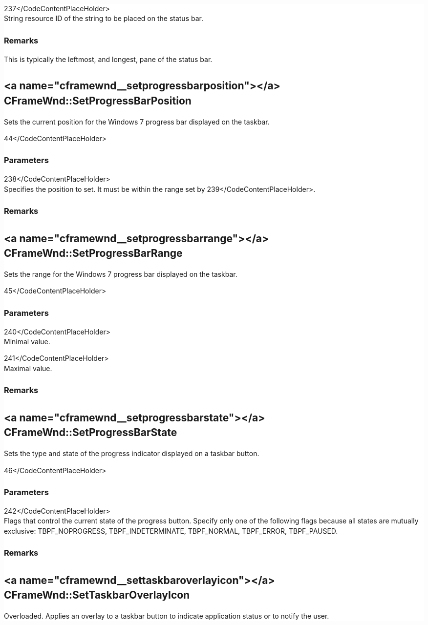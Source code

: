  <CodeContentPlaceHolder>237\</CodeContentPlaceHolder>  
 String resource ID of the string to be placed on the status bar.  
  
### Remarks  
 This is typically the leftmost, and longest, pane of the status bar.  
  
##  \<a name="cframewnd__setprogressbarposition">\</a>  CFrameWnd::SetProgressBarPosition  
 Sets the current position for the Windows 7 progress bar displayed on the taskbar.  
  
<CodeContentPlaceHolder>44\</CodeContentPlaceHolder>  
### Parameters  
 <CodeContentPlaceHolder>238\</CodeContentPlaceHolder>  
 Specifies the position to set. It must be within the range set by <CodeContentPlaceHolder>239\</CodeContentPlaceHolder>.  
  
### Remarks  
  
##  \<a name="cframewnd__setprogressbarrange">\</a>  CFrameWnd::SetProgressBarRange  
 Sets the range for the Windows 7 progress bar displayed on the taskbar.  
  
<CodeContentPlaceHolder>45\</CodeContentPlaceHolder>  
### Parameters  
 <CodeContentPlaceHolder>240\</CodeContentPlaceHolder>  
 Minimal value.  
  
 <CodeContentPlaceHolder>241\</CodeContentPlaceHolder>  
 Maximal value.  
  
### Remarks  
  
##  \<a name="cframewnd__setprogressbarstate">\</a>  CFrameWnd::SetProgressBarState  
 Sets the type and state of the progress indicator displayed on a taskbar button.  
  
<CodeContentPlaceHolder>46\</CodeContentPlaceHolder>  
### Parameters  
 <CodeContentPlaceHolder>242\</CodeContentPlaceHolder>  
 Flags that control the current state of the progress button. Specify only one of the following flags because all states are mutually exclusive: TBPF_NOPROGRESS, TBPF_INDETERMINATE, TBPF_NORMAL, TBPF_ERROR, TBPF_PAUSED.  
  
### Remarks  
  
##  \<a name="cframewnd__settaskbaroverlayicon">\</a>  CFrameWnd::SetTaskbarOverlayIcon  
 Overloaded. Applies an overlay to a taskbar button to indicate application status or to notify the user.  
  